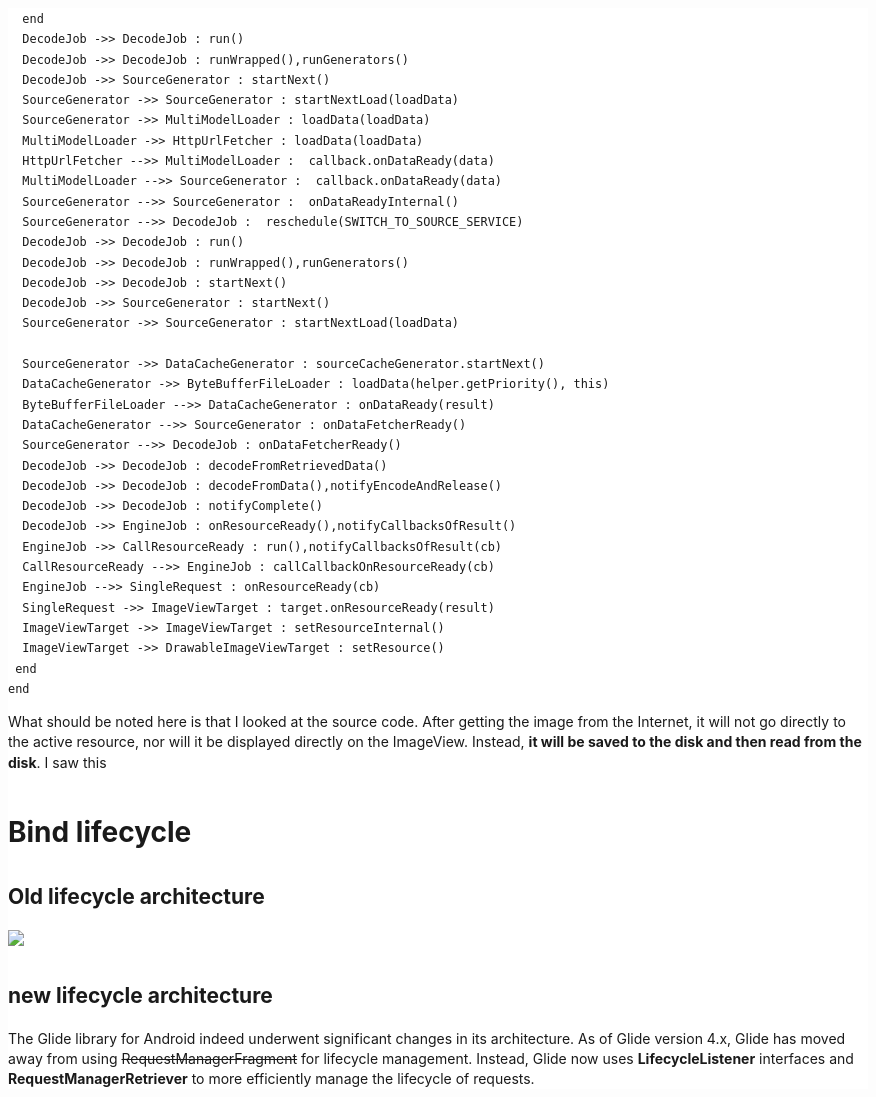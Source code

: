 ```mermaid
  end
  DecodeJob ->> DecodeJob : run()
  DecodeJob ->> DecodeJob : runWrapped(),runGenerators()
  DecodeJob ->> SourceGenerator : startNext()
  SourceGenerator ->> SourceGenerator : startNextLoad(loadData)
  SourceGenerator ->> MultiModelLoader : loadData(loadData)
  MultiModelLoader ->> HttpUrlFetcher : loadData(loadData)
  HttpUrlFetcher -->> MultiModelLoader :  callback.onDataReady(data)
  MultiModelLoader -->> SourceGenerator :  callback.onDataReady(data)
  SourceGenerator -->> SourceGenerator :  onDataReadyInternal()
  SourceGenerator -->> DecodeJob :  reschedule(SWITCH_TO_SOURCE_SERVICE)
  DecodeJob ->> DecodeJob : run()
  DecodeJob ->> DecodeJob : runWrapped(),runGenerators()
  DecodeJob ->> DecodeJob : startNext()
  DecodeJob ->> SourceGenerator : startNext()
  SourceGenerator ->> SourceGenerator : startNextLoad(loadData)

  SourceGenerator ->> DataCacheGenerator : sourceCacheGenerator.startNext()
  DataCacheGenerator ->> ByteBufferFileLoader : loadData(helper.getPriority(), this)
  ByteBufferFileLoader -->> DataCacheGenerator : onDataReady(result)
  DataCacheGenerator -->> SourceGenerator : onDataFetcherReady()
  SourceGenerator -->> DecodeJob : onDataFetcherReady()
  DecodeJob ->> DecodeJob : decodeFromRetrievedData()
  DecodeJob ->> DecodeJob : decodeFromData(),notifyEncodeAndRelease()
  DecodeJob ->> DecodeJob : notifyComplete()
  DecodeJob ->> EngineJob : onResourceReady(),notifyCallbacksOfResult()
  EngineJob ->> CallResourceReady : run(),notifyCallbacksOfResult(cb)
  CallResourceReady -->> EngineJob : callCallbackOnResourceReady(cb)
  EngineJob -->> SingleRequest : onResourceReady(cb)
  SingleRequest ->> ImageViewTarget : target.onResourceReady(result)
  ImageViewTarget ->> ImageViewTarget : setResourceInternal()
  ImageViewTarget ->> DrawableImageViewTarget : setResource()
 end
end
```

What should be noted here is that I looked at the source code. After getting the image from the Internet, it will not go directly to the active resource, nor will it be displayed directly on the ImageView. Instead, **it will be saved to the disk and then read from the disk**. I saw this

# Bind lifecycle

## Old lifecycle architecture

![](https://raw.githubusercontent.com/BlogForMe/ImageServer/main/Architecture/2021-08-09_4.52_lifecycle.png)

## new lifecycle architecture

The Glide library for Android indeed underwent significant changes in its architecture. As of Glide version 4.x, Glide has moved away from using ~~RequestManagerFragment~~ for lifecycle management. Instead, Glide now uses **LifecycleListener** interfaces and **RequestManagerRetriever** to more efficiently manage the lifecycle of requests.
